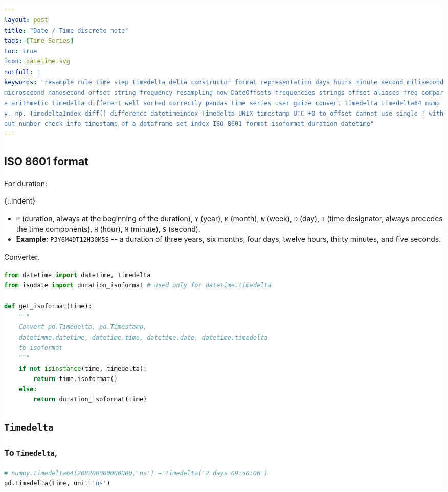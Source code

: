 ```yaml
---
layout: post
title: "Date / Time discrete note"
tags: [Time Series]
toc: true
icon: datetime.svg
notfull: 1
keywords: "resample rule time step timedelta delta constructor format representation days hours minute second milisecond microsecond nanosecond offset string frequency resampling how DateOffsets frequencies strings offset aliases freq compare arithmetic timedelta different well sorted correctly pandas time series user guide convert timedelta timedelta64 numpy. np. TimedeltaIndex diff() difference datetimeindex Timedelta UNIX timestamp UTC +0 to_offset cannot use single T without number check info timestamp of a dataframe set index ISO 8601 format isoformat duration datetime"
---
```


## ISO 8601 format

For duration:

{:.indent}
- `P` (duration, always at the beginning of the duration), `Y` (year), `M` (month), `W` (week), `D` (day), `T` (time designator, always precedes the time components), `H` (hour), `M` (minute), `S` (second).
- **Example**: `P3Y6M4DT12H30M5S` -- a duration of three years, six months, four days, twelve hours, thirty minutes, and five seconds.

Converter,

~~~ python
from datetime import datetime, timedelta
from isodate import duration_isoformat # used only for datetime.timedelta

def get_isoformat(time):
    """
    Convert pd.Timedelta, pd.Timestamp,
    datetimme.datetime, datetime.time, datetime.date, datetime.timedelta
    to isoformat
    """
    if not isinstance(time, timedelta):
        return time.isoformat()
    else:
        return duration_isoformat(time)
~~~

## `Timedelta`

### To `Timedelta`,

~~~ python
# numpy.timedelta64(208206000000000,'ns') → Timedelta('2 days 09:50:06')
pd.Timedelta(time, unit='ns')
~~~
